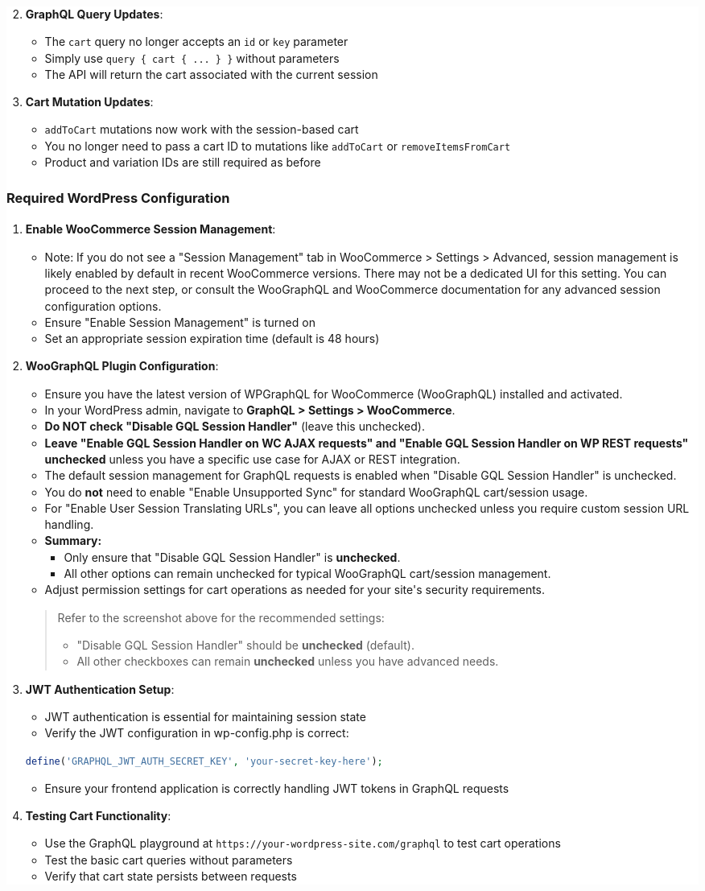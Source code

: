 2. **GraphQL Query Updates**:
   - The `cart` query no longer accepts an `id` or `key` parameter
   - Simply use `query { cart { ... } }` without parameters
   - The API will return the cart associated with the current session

3. **Cart Mutation Updates**:
   - `addToCart` mutations now work with the session-based cart
   - You no longer need to pass a cart ID to mutations like `addToCart` or `removeItemsFromCart`
   - Product and variation IDs are still required as before

### Required WordPress Configuration

1. **Enable WooCommerce Session Management**:
   - Note: If you do not see a "Session Management" tab in WooCommerce > Settings > Advanced, session management is likely enabled by default in recent WooCommerce versions. There may not be a dedicated UI for this setting. You can proceed to the next step, or consult the WooGraphQL and WooCommerce documentation for any advanced session configuration options.
   - Ensure "Enable Session Management" is turned on
   - Set an appropriate session expiration time (default is 48 hours)

2. **WooGraphQL Plugin Configuration**:
   - Ensure you have the latest version of WPGraphQL for WooCommerce (WooGraphQL) installed and activated.
   - In your WordPress admin, navigate to **GraphQL > Settings > WooCommerce**.
   - **Do NOT check "Disable GQL Session Handler"** (leave this unchecked).
   - **Leave "Enable GQL Session Handler on WC AJAX requests" and "Enable GQL Session Handler on WP REST requests" unchecked** unless you have a specific use case for AJAX or REST integration.
   - The default session management for GraphQL requests is enabled when "Disable GQL Session Handler" is unchecked.
   - You do **not** need to enable "Enable Unsupported Sync" for standard WooGraphQL cart/session usage.
   - For "Enable User Session Translating URLs", you can leave all options unchecked unless you require custom session URL handling.
   - **Summary:**  
     - Only ensure that "Disable GQL Session Handler" is **unchecked**.  
     - All other options can remain unchecked for typical WooGraphQL cart/session management.
   - Adjust permission settings for cart operations as needed for your site's security requirements.

   > Refer to the screenshot above for the recommended settings:  
   > - "Disable GQL Session Handler" should be **unchecked** (default).  
   > - All other checkboxes can remain **unchecked** unless you have advanced needs.

3. **JWT Authentication Setup**:
   - JWT authentication is essential for maintaining session state
   - Verify the JWT configuration in wp-config.php is correct:
   ```php
   define('GRAPHQL_JWT_AUTH_SECRET_KEY', 'your-secret-key-here');
   ```
   - Ensure your frontend application is correctly handling JWT tokens in GraphQL requests

4. **Testing Cart Functionality**:
   - Use the GraphQL playground at `https://your-wordpress-site.com/graphql` to test cart operations
   - Test the basic cart queries without parameters
   - Verify that cart state persists between requests
